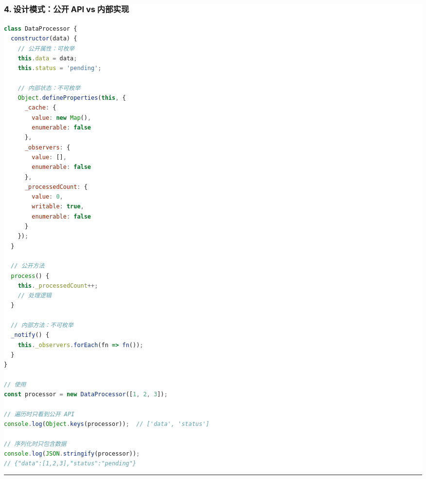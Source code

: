 ```javascript
```

### 4. 设计模式：公开 API vs 内部实现

```javascript
class DataProcessor {
  constructor(data) {
    // 公开属性：可枚举
    this.data = data;
    this.status = 'pending';
    
    // 内部状态：不可枚举
    Object.defineProperties(this, {
      _cache: {
        value: new Map(),
        enumerable: false
      },
      _observers: {
        value: [],
        enumerable: false
      },
      _processedCount: {
        value: 0,
        writable: true,
        enumerable: false
      }
    });
  }
  
  // 公开方法
  process() {
    this._processedCount++;
    // 处理逻辑
  }
  
  // 内部方法：不可枚举
  _notify() {
    this._observers.forEach(fn => fn());
  }
}

// 使用
const processor = new DataProcessor([1, 2, 3]);

// 遍历时只看到公开 API
console.log(Object.keys(processor));  // ['data', 'status']

// 序列化时只包含数据
console.log(JSON.stringify(processor));  
// {"data":[1,2,3],"status":"pending"}
```

---